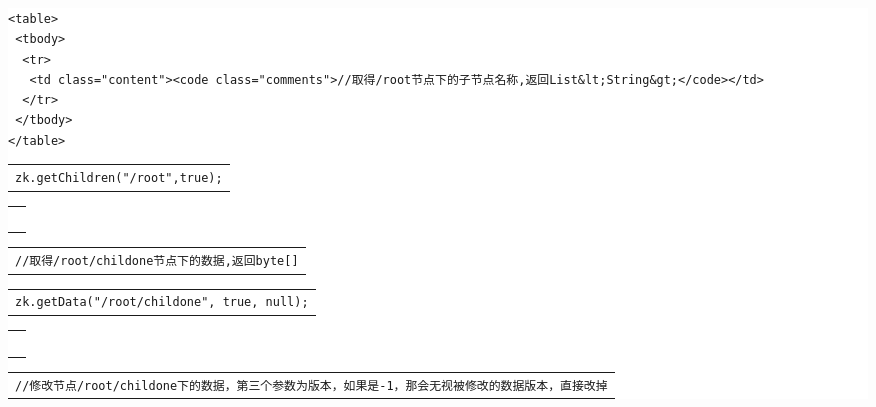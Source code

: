     <table> 
     <tbody> 
      <tr> 
       <td class="content"><code class="comments">//取得/root节点下的子节点名称,返回List&lt;String&gt;</code></td> 
      </tr> 
     </tbody> 
    </table> 
   </div> 
   <div class="line alt1"> 
    <table> 
     <tbody> 
      <tr> 
       <td class="content"><code class="plain">zk.getChildren(</code><code class="string">"/root"</code><code class="plain">,</code><code class="keyword">true</code><code class="plain">);</code></td> 
      </tr> 
     </tbody> 
    </table> 
   </div> 
   <div class="line alt2"> 
    <table> 
     <tbody> 
      <tr> 
       <td class="content">&nbsp;</td> 
      </tr> 
     </tbody> 
    </table> 
   </div> 
   <div class="line alt1"> 
    <table> 
     <tbody> 
      <tr> 
       <td class="content"><code class="comments">//取得/root/childone节点下的数据,返回byte[]</code></td> 
      </tr> 
     </tbody> 
    </table> 
   </div> 
   <div class="line alt2"> 
    <table> 
     <tbody> 
      <tr> 
       <td class="content"><code class="plain">zk.getData(</code><code class="string">"/root/childone"</code><code class="plain">, </code><code class="keyword">true</code><code class="plain">, </code><code class="keyword">null</code><code class="plain">);</code></td> 
      </tr> 
     </tbody> 
    </table> 
   </div> 
   <div class="line alt1"> 
    <table> 
     <tbody> 
      <tr> 
       <td class="content">&nbsp;</td> 
      </tr> 
     </tbody> 
    </table> 
   </div> 
   <div class="line alt2"> 
    <table> 
     <tbody> 
      <tr> 
       <td class="content"><code class="comments">//修改节点/root/childone下的数据，第三个参数为版本，如果是-1，那会无视被修改的数据版本，直接改掉</code></td> 
      </tr> 
     </tbody> 